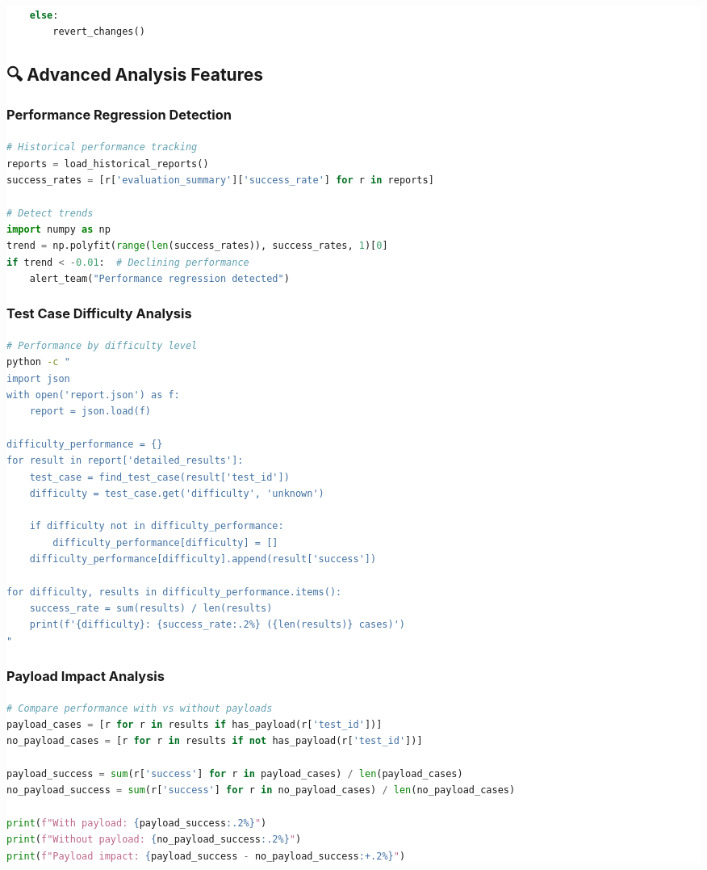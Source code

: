 ```python
    else:
        revert_changes()
```

## 🔍 **Advanced Analysis Features**

### **Performance Regression Detection**
```python
# Historical performance tracking
reports = load_historical_reports()
success_rates = [r['evaluation_summary']['success_rate'] for r in reports]

# Detect trends
import numpy as np
trend = np.polyfit(range(len(success_rates)), success_rates, 1)[0]
if trend < -0.01:  # Declining performance
    alert_team("Performance regression detected")
```

### **Test Case Difficulty Analysis**
```bash
# Performance by difficulty level
python -c "
import json
with open('report.json') as f:
    report = json.load(f)

difficulty_performance = {}
for result in report['detailed_results']:
    test_case = find_test_case(result['test_id'])
    difficulty = test_case.get('difficulty', 'unknown')
    
    if difficulty not in difficulty_performance:
        difficulty_performance[difficulty] = []
    difficulty_performance[difficulty].append(result['success'])

for difficulty, results in difficulty_performance.items():
    success_rate = sum(results) / len(results)
    print(f'{difficulty}: {success_rate:.2%} ({len(results)} cases)')
"
```

### **Payload Impact Analysis**
```python
# Compare performance with vs without payloads
payload_cases = [r for r in results if has_payload(r['test_id'])]
no_payload_cases = [r for r in results if not has_payload(r['test_id'])]

payload_success = sum(r['success'] for r in payload_cases) / len(payload_cases)
no_payload_success = sum(r['success'] for r in no_payload_cases) / len(no_payload_cases)

print(f"With payload: {payload_success:.2%}")
print(f"Without payload: {no_payload_success:.2%}")
print(f"Payload impact: {payload_success - no_payload_success:+.2%}")
```
